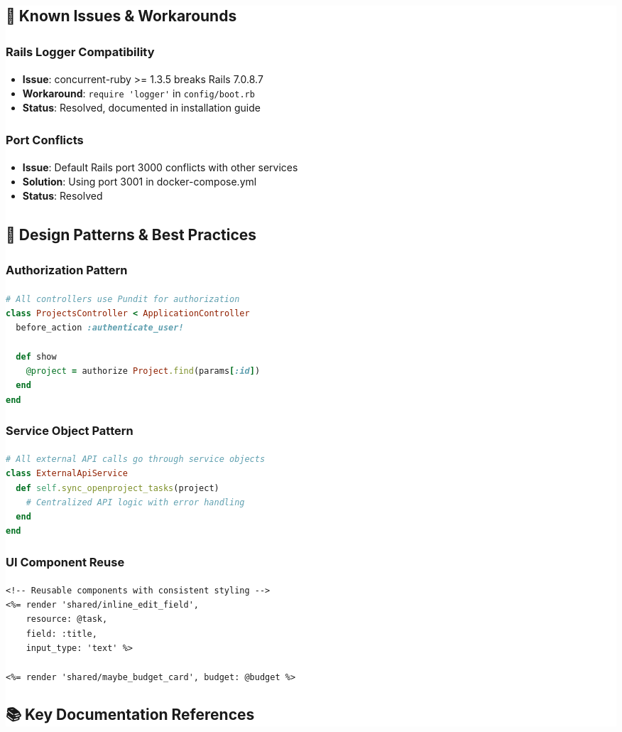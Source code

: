 ```bash
```

## 🐛 Known Issues & Workarounds

### Rails Logger Compatibility
- **Issue**: concurrent-ruby >= 1.3.5 breaks Rails 7.0.8.7
- **Workaround**: `require 'logger'` in `config/boot.rb`
- **Status**: Resolved, documented in installation guide

### Port Conflicts
- **Issue**: Default Rails port 3000 conflicts with other services
- **Solution**: Using port 3001 in docker-compose.yml
- **Status**: Resolved

## 🎨 Design Patterns & Best Practices

### Authorization Pattern
```ruby
# All controllers use Pundit for authorization
class ProjectsController < ApplicationController
  before_action :authenticate_user!
  
  def show
    @project = authorize Project.find(params[:id])
  end
end
```

### Service Object Pattern
```ruby
# All external API calls go through service objects
class ExternalApiService
  def self.sync_openproject_tasks(project)
    # Centralized API logic with error handling
  end
end
```

### UI Component Reuse
```erb
<!-- Reusable components with consistent styling -->
<%= render 'shared/inline_edit_field', 
    resource: @task, 
    field: :title, 
    input_type: 'text' %>

<%= render 'shared/maybe_budget_card', budget: @budget %>
```

## 📚 Key Documentation References
